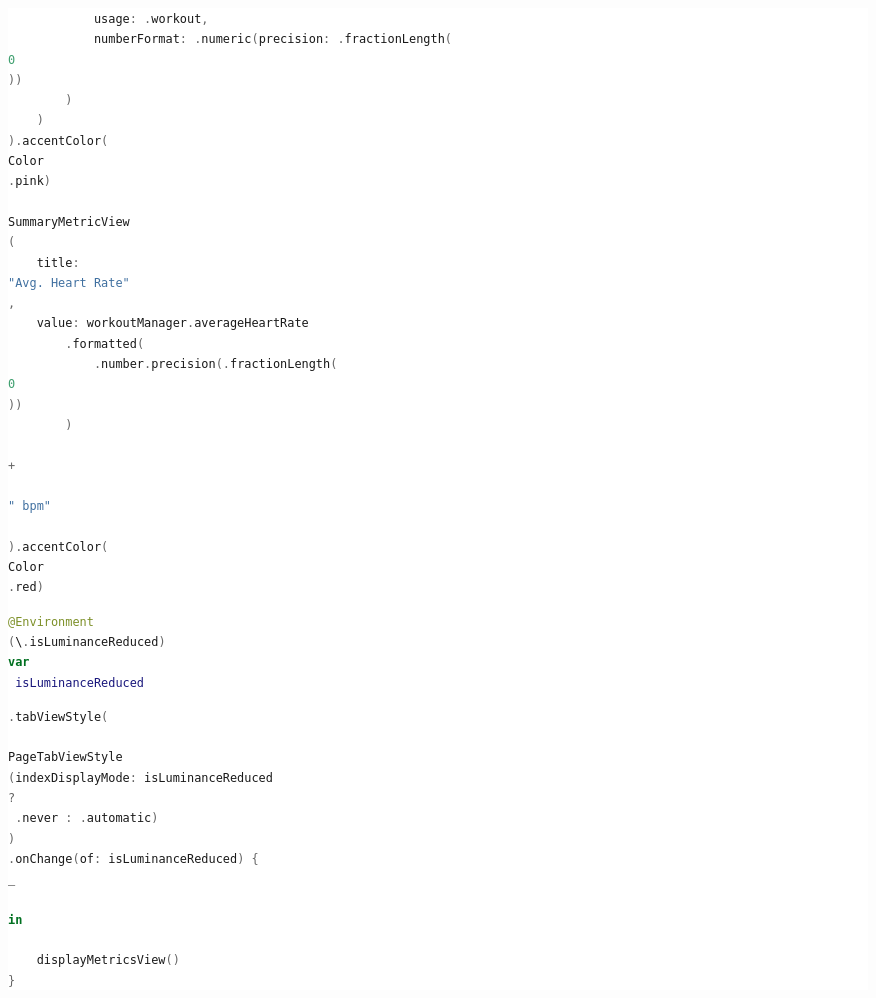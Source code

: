 ```swift
            usage: .workout,
            numberFormat: .numeric(precision: .fractionLength(
0
))
        )
    )
).accentColor(
Color
.pink)

SummaryMetricView
(
    title: 
"Avg. Heart Rate"
,
    value: workoutManager.averageHeartRate
        .formatted(
            .number.precision(.fractionLength(
0
))
        )
    
+
 
" bpm"

).accentColor(
Color
.red)
```

```swift
@Environment
(\.isLuminanceReduced) 
var
 isLuminanceReduced
```

```swift
.tabViewStyle(
    
PageTabViewStyle
(indexDisplayMode: isLuminanceReduced 
?
 .never : .automatic)
)
.onChange(of: isLuminanceReduced) { 
_
 
in

    displayMetricsView()
}
```


